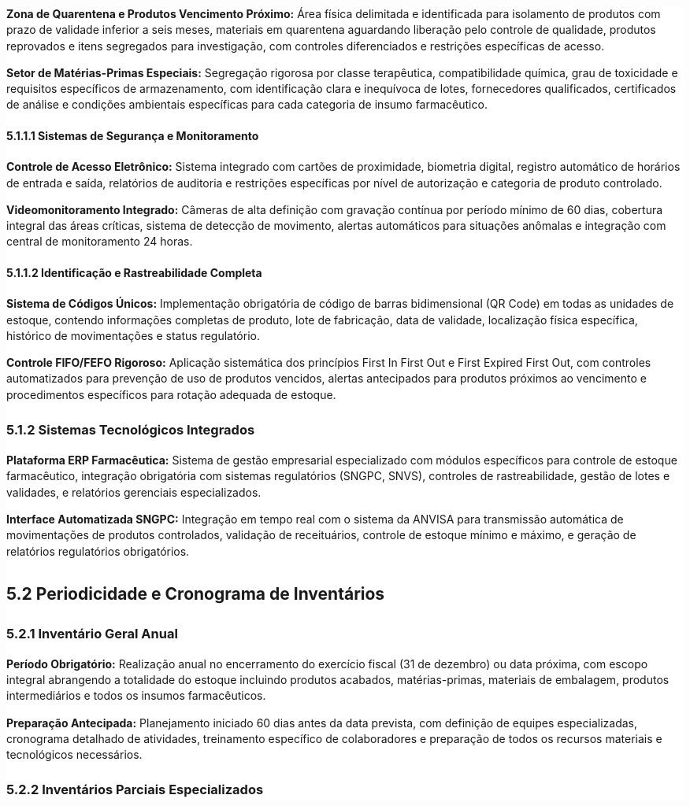 **Zona de Quarentena e Produtos Vencimento Próximo:** Área física delimitada e identificada para isolamento de produtos com prazo de validade inferior a seis meses, materiais em quarentena aguardando liberação pelo controle de qualidade, produtos reprovados e itens segregados para investigação, com controles diferenciados e restrições específicas de acesso.

**Setor de Matérias-Primas Especiais:** Segregação rigorosa por classe terapêutica, compatibilidade química, grau de toxicidade e requisitos específicos de armazenamento, com identificação clara e inequívoca de lotes, fornecedores qualificados, certificados de análise e condições ambientais específicas para cada categoria de insumo farmacêutico.

#### 5.1.1.1 Sistemas de Segurança e Monitoramento

**Controle de Acesso Eletrônico:** Sistema integrado com cartões de proximidade, biometria digital, registro automático de horários de entrada e saída, relatórios de auditoria e restrições específicas por nível de autorização e categoria de produto controlado.

**Videomonitoramento Integrado:** Câmeras de alta definição com gravação contínua por período mínimo de 60 dias, cobertura integral das áreas críticas, sistema de detecção de movimento, alertas automáticos para situações anômalas e integração com central de monitoramento 24 horas.

#### 5.1.1.2 Identificação e Rastreabilidade Completa

**Sistema de Códigos Únicos:** Implementação obrigatória de código de barras bidimensional (QR Code) em todas as unidades de estoque, contendo informações completas de produto, lote de fabricação, data de validade, localização física específica, histórico de movimentações e status regulatório.

**Controle FIFO/FEFO Rigoroso:** Aplicação sistemática dos princípios First In First Out e First Expired First Out, com controles automatizados para prevenção de uso de produtos vencidos, alertas antecipados para produtos próximos ao vencimento e procedimentos específicos para rotação adequada de estoque.

### 5.1.2 Sistemas Tecnológicos Integrados

**Plataforma ERP Farmacêutica:** Sistema de gestão empresarial especializado com módulos específicos para controle de estoque farmacêutico, integração obrigatória com sistemas regulatórios (SNGPC, SNVS), controles de rastreabilidade, gestão de lotes e validades, e relatórios gerenciais especializados.

**Interface Automatizada SNGPC:** Integração em tempo real com o sistema da ANVISA para transmissão automática de movimentações de produtos controlados, validação de receituários, controle de estoque mínimo e máximo, e geração de relatórios regulatórios obrigatórios.

## 5.2 Periodicidade e Cronograma de Inventários

### 5.2.1 Inventário Geral Anual

**Período Obrigatório:** Realização anual no encerramento do exercício fiscal (31 de dezembro) ou data próxima, com escopo integral abrangendo a totalidade do estoque incluindo produtos acabados, matérias-primas, materiais de embalagem, produtos intermediários e todos os insumos farmacêuticos.

**Preparação Antecipada:** Planejamento iniciado 60 dias antes da data prevista, com definição de equipes especializadas, cronograma detalhado de atividades, treinamento específico de colaboradores e preparação de todos os recursos materiais e tecnológicos necessários.

### 5.2.2 Inventários Parciais Especializados

